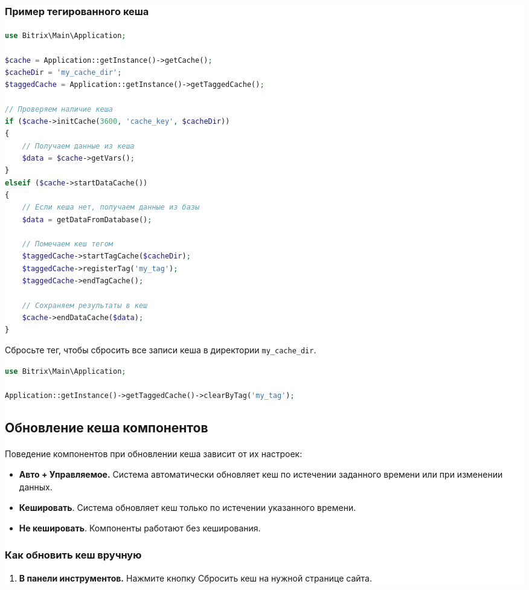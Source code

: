 ### Пример тегированного кеша

```php
use Bitrix\Main\Application;

$cache = Application::getInstance()->getCache();
$cacheDir = 'my_cache_dir';
$taggedCache = Application::getInstance()->getTaggedCache();

// Проверяем наличие кеша
if ($cache->initCache(3600, 'cache_key', $cacheDir))
{
	// Получаем данные из кеша
	$data = $cache->getVars(); 
}
elseif ($cache->startDataCache())
{	
	// Если кеша нет, получаем данные из базы
	$data = getDataFromDatabase();
	
	// Помечаем кеш тегом
	$taggedCache->startTagCache($cacheDir);
	$taggedCache->registerTag('my_tag');
	$taggedCache->endTagCache();

	// Сохраняем результаты в кеш
	$cache->endDataCache($data);
}
```

Сбросьте тег, чтобы сбросить все записи кеша в директории `my_cache_dir`.

```php
use Bitrix\Main\Application;

Application::getInstance()->getTaggedCache()->clearByTag('my_tag');
```

## Обновление кеша компонентов

Поведение компонентов при обновлении кеша зависит от их настроек:

-  **Авто + Управляемое.** Система автоматически обновляет кеш по истечении заданного времени или при изменении данных.

-  **Кешировать**. Система обновляет кеш только по истечении указанного времени.

-  **Не кешировать**. Компоненты работают без кеширования.

### Как обновить кеш вручную

1. **В панели инструментов.** Нажмите кнопку Сбросить кеш на нужной странице сайта.

